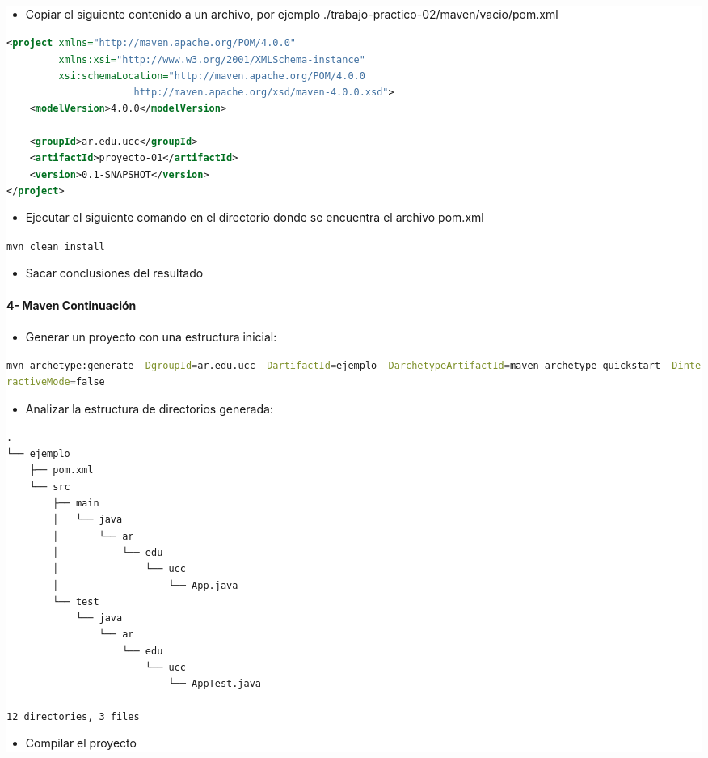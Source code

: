 
- Copiar el siguiente contenido a un archivo, por ejemplo ./trabajo-practico-02/maven/vacio/pom.xml

```xml
<project xmlns="http://maven.apache.org/POM/4.0.0"
         xmlns:xsi="http://www.w3.org/2001/XMLSchema-instance"
         xsi:schemaLocation="http://maven.apache.org/POM/4.0.0
                      http://maven.apache.org/xsd/maven-4.0.0.xsd">
    <modelVersion>4.0.0</modelVersion>

    <groupId>ar.edu.ucc</groupId>
    <artifactId>proyecto-01</artifactId>
    <version>0.1-SNAPSHOT</version>
</project>
```

- Ejecutar el siguiente comando en el directorio donde se encuentra el archivo pom.xml
```
mvn clean install
```

- Sacar conclusiones del resultado

#### 4- Maven Continuación

- Generar un proyecto con una estructura inicial:

```bash
mvn archetype:generate -DgroupId=ar.edu.ucc -DartifactId=ejemplo -DarchetypeArtifactId=maven-archetype-quickstart -DinteractiveMode=false
```

- Analizar la estructura de directorios generada:

```
.
└── ejemplo
    ├── pom.xml
    └── src
        ├── main
        │   └── java
        │       └── ar
        │           └── edu
        │               └── ucc
        │                   └── App.java
        └── test
            └── java
                └── ar
                    └── edu
                        └── ucc
                            └── AppTest.java

12 directories, 3 files
```

- Compilar el proyecto
